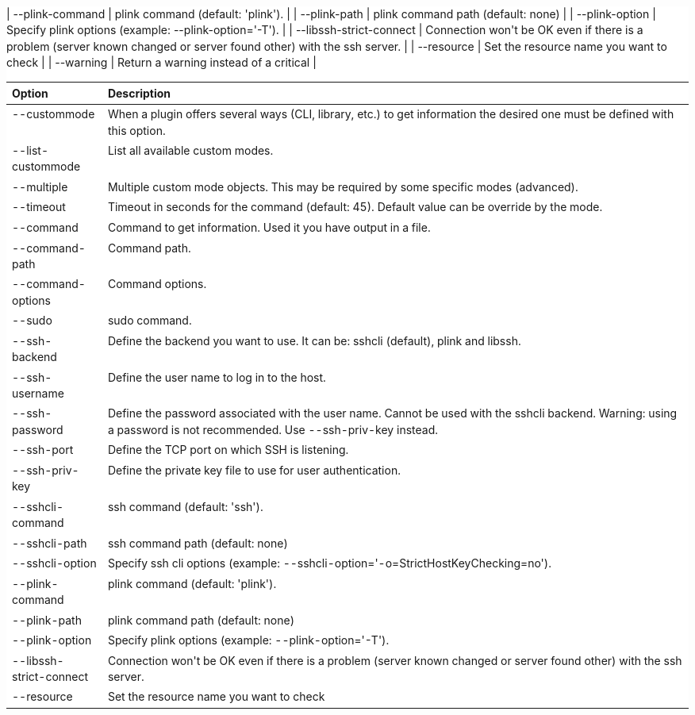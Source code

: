 | --plink-command         | plink command (default: 'plink').                                                                                                                                                  |
| --plink-path            | plink command path (default: none)                                                                                                                                                 |
| --plink-option          | Specify plink options (example: --plink-option='-T').                                                                                                                              |
| --libssh-strict-connect | Connection won't be OK even if there is a problem (server known changed or server found other) with the ssh server.                                                                |
| --resource              | Set the resource name you want to check                                                                                                                                            |
| --warning               | Return a warning instead of a critical                                                                                                                                             |

</TabItem>
<TabItem value="PCS-Constraint-centreon" label="PCS-Constraint-centreon">

| Option                  | Description                                                                                                                                                           |
|:------------------------|:----------------------------------------------------------------------------------------------------------------------------------------------------------------------|
| --custommode            | When a plugin offers several ways (CLI, library, etc.) to get information the desired one must be defined with this option.                                           |
| --list-custommode       | List all available custom modes.                                                                                                                                      |
| --multiple              | Multiple custom mode objects. This may be required by some specific modes (advanced).                                                                                 |
| --timeout               | Timeout in seconds for the command (default: 45). Default value can be override by the mode.                                                                          |
| --command               | Command to get information. Used it you have output in a file.                                                                                                        |
| --command-path          | Command path.                                                                                                                                                         |
| --command-options       | Command options.                                                                                                                                                      |
| --sudo                  | sudo command.                                                                                                                                                                      |
| --ssh-backend           | Define the backend you want to use. It can be: sshcli (default), plink and libssh.                                                                                    |
| --ssh-username          | Define the user name to log in to the host.                                                                                                                           |
| --ssh-password          | Define the password associated with the user name. Cannot be used with the sshcli backend. Warning: using a password is not recommended. Use --ssh-priv-key instead.  |
| --ssh-port              | Define the TCP port on which SSH is listening.                                                                                                                        |
| --ssh-priv-key          | Define the private key file to use for user authentication.                                                                                                           |
| --sshcli-command        | ssh command (default: 'ssh').                                                                                                                                         |
| --sshcli-path           | ssh command path (default: none)                                                                                                                                      |
| --sshcli-option         | Specify ssh cli options (example: --sshcli-option='-o=StrictHostKeyChecking=no').                                                                                     |
| --plink-command         | plink command (default: 'plink').                                                                                                                                     |
| --plink-path            | plink command path (default: none)                                                                                                                                    |
| --plink-option          | Specify plink options (example: --plink-option='-T').                                                                                                                 |
| --libssh-strict-connect | Connection won't be OK even if there is a problem (server known changed or server found other) with the ssh server.                                                   |
| --resource              | Set the resource name you want to check                                                                                                                               |